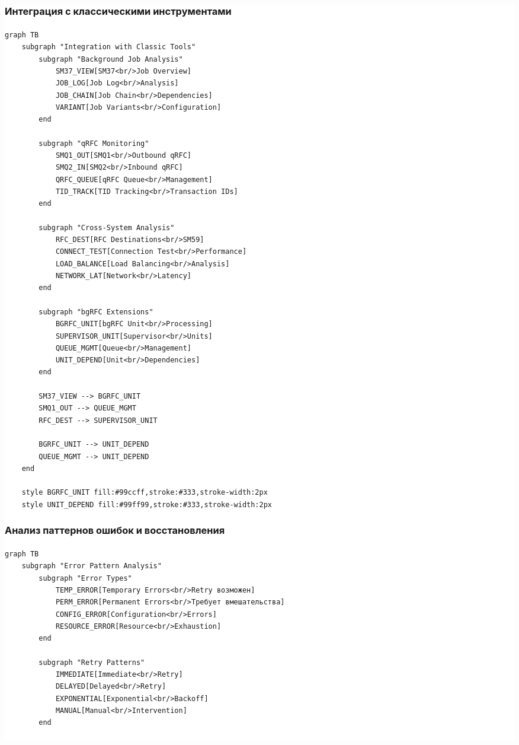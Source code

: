 ### Интеграция с классическими инструментами

```mermaid
graph TB
    subgraph "Integration with Classic Tools"
        subgraph "Background Job Analysis"
            SM37_VIEW[SM37<br/>Job Overview]
            JOB_LOG[Job Log<br/>Analysis]
            JOB_CHAIN[Job Chain<br/>Dependencies]
            VARIANT[Job Variants<br/>Configuration]
        end
        
        subgraph "qRFC Monitoring"
            SMQ1_OUT[SMQ1<br/>Outbound qRFC]
            SMQ2_IN[SMQ2<br/>Inbound qRFC]
            QRFC_QUEUE[qRFC Queue<br/>Management]
            TID_TRACK[TID Tracking<br/>Transaction IDs]
        end
        
        subgraph "Cross-System Analysis"
            RFC_DEST[RFC Destinations<br/>SM59]
            CONNECT_TEST[Connection Test<br/>Performance]
            LOAD_BALANCE[Load Balancing<br/>Analysis]
            NETWORK_LAT[Network<br/>Latency]
        end
        
        subgraph "bgRFC Extensions"
            BGRFC_UNIT[bgRFC Unit<br/>Processing]
            SUPERVISOR_UNIT[Supervisor<br/>Units]
            QUEUE_MGMT[Queue<br/>Management]
            UNIT_DEPEND[Unit<br/>Dependencies]
        end
        
        SM37_VIEW --> BGRFC_UNIT
        SMQ1_OUT --> QUEUE_MGMT
        RFC_DEST --> SUPERVISOR_UNIT
        
        BGRFC_UNIT --> UNIT_DEPEND
        QUEUE_MGMT --> UNIT_DEPEND
    end
    
    style BGRFC_UNIT fill:#99ccff,stroke:#333,stroke-width:2px
    style UNIT_DEPEND fill:#99ff99,stroke:#333,stroke-width:2px
```

### Анализ паттернов ошибок и восстановления

```mermaid
graph TB
    subgraph "Error Pattern Analysis"
        subgraph "Error Types"
            TEMP_ERROR[Temporary Errors<br/>Retry возможен]
            PERM_ERROR[Permanent Errors<br/>Требует вмешательства]
            CONFIG_ERROR[Configuration<br/>Errors]
            RESOURCE_ERROR[Resource<br/>Exhaustion]
        end
        
        subgraph "Retry Patterns"
            IMMEDIATE[Immediate<br/>Retry]
            DELAYED[Delayed<br/>Retry]
            EXPONENTIAL[Exponential<br/>Backoff]
            MANUAL[Manual<br/>Intervention]
        end
        
```